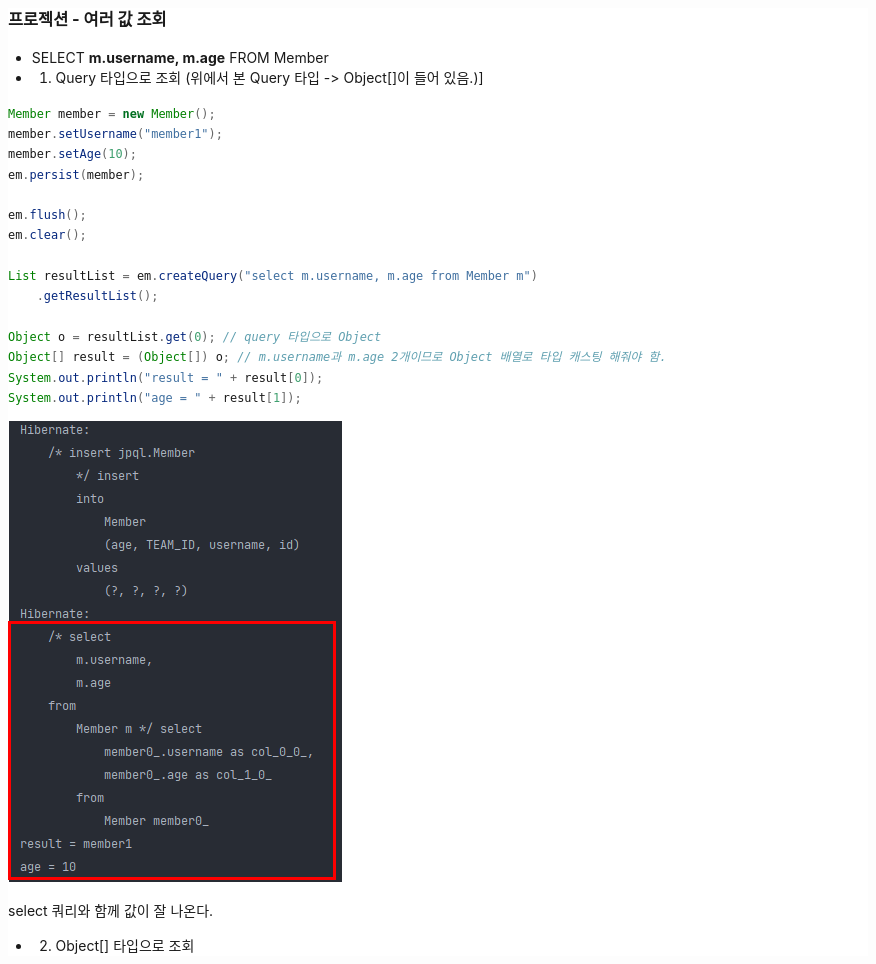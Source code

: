 

### 프로젝션 - 여러 값 조회

- SELECT **m.username, m.age** FROM Member
- 1. Query 타입으로 조회 (위에서 본 Query 타입 -> Object[]이 들어 있음.)]

```java
Member member = new Member();
member.setUsername("member1");
member.setAge(10);
em.persist(member);

em.flush();
em.clear();

List resultList = em.createQuery("select m.username, m.age from Member m")
    .getResultList();

Object o = resultList.get(0); // query 타입으로 Object
Object[] result = (Object[]) o; // m.username과 m.age 2개이므로 Object 배열로 타입 캐스팅 해줘야 함.
System.out.println("result = " + result[0]);
System.out.println("age = " + result[1]);
```
![image234](./image/image234.png)

select 쿼리와 함께 값이 잘 나온다.

- 2. Object[] 타입으로 조회
